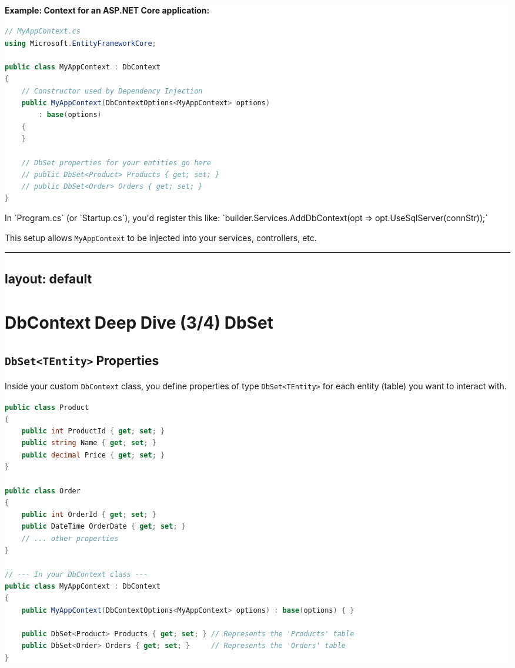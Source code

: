 **Example: Context for an ASP.NET Core application:**
```csharp
// MyAppContext.cs
using Microsoft.EntityFrameworkCore;

public class MyAppContext : DbContext
{
    // Constructor used by Dependency Injection
    public MyAppContext(DbContextOptions<MyAppContext> options)
        : base(options)
    {
    }

    // DbSet properties for your entities go here
    // public DbSet<Product> Products { get; set; }
    // public DbSet<Order> Orders { get; set; }
}
```
<div class="text-xs text-gray-400 mt-1">
  In `Program.cs` (or `Startup.cs`), you'd register this like:
  `builder.Services.AddDbContext<MyAppContext>(opt => opt.UseSqlServer(connStr));`
</div>

This setup allows `MyAppContext` to be injected into your services, controllers, etc.

---
layout: default
---

# DbContext Deep Dive (3/4)  DbSet

## `DbSet<TEntity>` Properties

Inside your custom `DbContext` class, you define properties of type `DbSet<TEntity>` for each entity (table) you want to interact with.

```csharp
public class Product
{
    public int ProductId { get; set; }
    public string Name { get; set; }
    public decimal Price { get; set; }
}

public class Order
{
    public int OrderId { get; set; }
    public DateTime OrderDate { get; set; }
    // ... other properties
}

// --- In your DbContext class ---
public class MyAppContext : DbContext
{
    public MyAppContext(DbContextOptions<MyAppContext> options) : base(options) { }

    public DbSet<Product> Products { get; set; } // Represents the 'Products' table
    public DbSet<Order> Orders { get; set; }     // Represents the 'Orders' table
}
```
